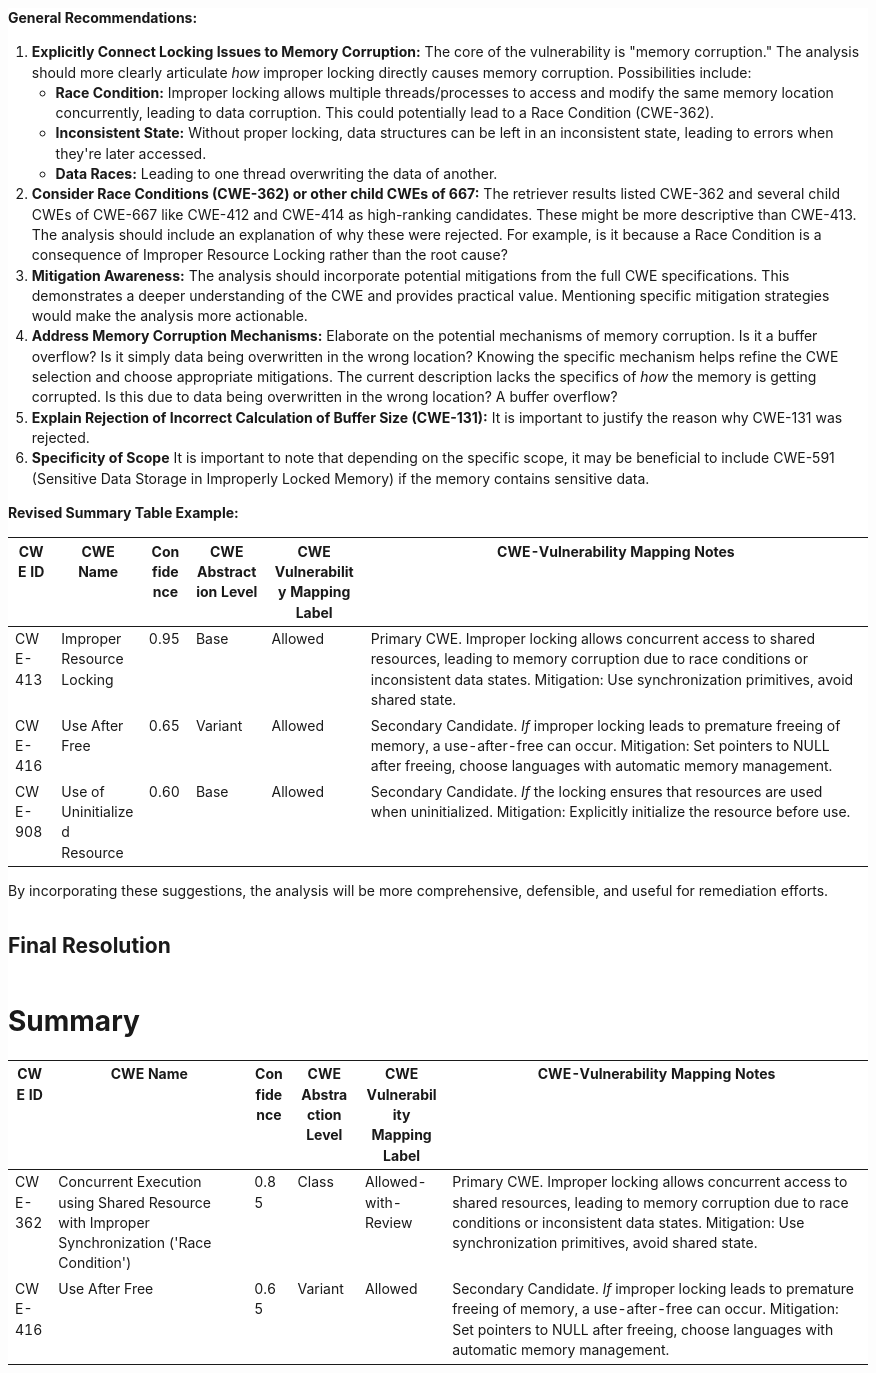 **General Recommendations:**

1.  **Explicitly Connect Locking Issues to Memory Corruption:** The core of the vulnerability is "memory corruption." The analysis should more clearly articulate *how* improper locking directly causes memory corruption. Possibilities include:
    *   **Race Condition:**  Improper locking allows multiple threads/processes to access and modify the same memory location concurrently, leading to data corruption. This could potentially lead to a Race Condition (CWE-362).
    *   **Inconsistent State:**  Without proper locking, data structures can be left in an inconsistent state, leading to errors when they're later accessed.
    *   **Data Races:** Leading to one thread overwriting the data of another.
2.  **Consider Race Conditions (CWE-362) or other child CWEs of 667:** The retriever results listed CWE-362 and several child CWEs of CWE-667 like CWE-412 and CWE-414 as high-ranking candidates. These might be more descriptive than CWE-413. The analysis should include an explanation of why these were rejected. For example, is it because a Race Condition is a consequence of Improper Resource Locking rather than the root cause?
3.  **Mitigation Awareness:** The analysis should incorporate potential mitigations from the full CWE specifications.  This demonstrates a deeper understanding of the CWE and provides practical value. Mentioning specific mitigation strategies would make the analysis more actionable.
4.  **Address Memory Corruption Mechanisms:** Elaborate on the potential mechanisms of memory corruption.  Is it a buffer overflow?  Is it simply data being overwritten in the wrong location? Knowing the specific mechanism helps refine the CWE selection and choose appropriate mitigations. The current description lacks the specifics of *how* the memory is getting corrupted. Is this due to data being overwritten in the wrong location? A buffer overflow?
5.  **Explain Rejection of Incorrect Calculation of Buffer Size (CWE-131):** It is important to justify the reason why CWE-131 was rejected.
6.  **Specificity of Scope** It is important to note that depending on the specific scope, it may be beneficial to include CWE-591 (Sensitive Data Storage in Improperly Locked Memory) if the memory contains sensitive data.

**Revised Summary Table Example:**

| CWE ID    | CWE Name                   | Confidence | CWE Abstraction Level | CWE Vulnerability Mapping Label | CWE-Vulnerability Mapping Notes                                                                                                                                                                                                                                                                    |
| --------- | -------------------------- | ---------- | ----------------------- | ------------------------------- | ------------------------------------------------------------------------------------------------------------------------------------------------------------------------------------------------------------------------------------------------------------------------------------------------- |
| CWE-413   | Improper Resource Locking    | 0.95       | Base                    | Allowed                         | Primary CWE. Improper locking allows concurrent access to shared resources, leading to memory corruption due to race conditions or inconsistent data states. Mitigation: Use synchronization primitives, avoid shared state.                                                                     |
| CWE-416   | Use After Free             | 0.65       | Variant                  | Allowed                         | Secondary Candidate.  *If* improper locking leads to premature freeing of memory, a use-after-free can occur. Mitigation: Set pointers to NULL after freeing, choose languages with automatic memory management.                                                                              |
| CWE-908   | Use of Uninitialized Resource | 0.60       | Base                    | Allowed                         | Secondary Candidate. *If* the locking ensures that resources are used when uninitialized. Mitigation: Explicitly initialize the resource before use.                                                                                                                                             |

By incorporating these suggestions, the analysis will be more comprehensive, defensible, and useful for remediation efforts.

## Final Resolution

# Summary
| CWE ID | CWE Name | Confidence | CWE Abstraction Level | CWE Vulnerability Mapping Label | CWE-Vulnerability Mapping Notes |
|---|---|---|---|---|---|
| CWE-362 | Concurrent Execution using Shared Resource with Improper Synchronization ('Race Condition') | 0.85 | Class | Allowed-with-Review | Primary CWE. Improper locking allows concurrent access to shared resources, leading to memory corruption due to race conditions or inconsistent data states. Mitigation: Use synchronization primitives, avoid shared state. |
| CWE-416 | Use After Free | 0.65 | Variant | Allowed | Secondary Candidate. *If* improper locking leads to premature freeing of memory, a use-after-free can occur. Mitigation: Set pointers to NULL after freeing, choose languages with automatic memory management. |
